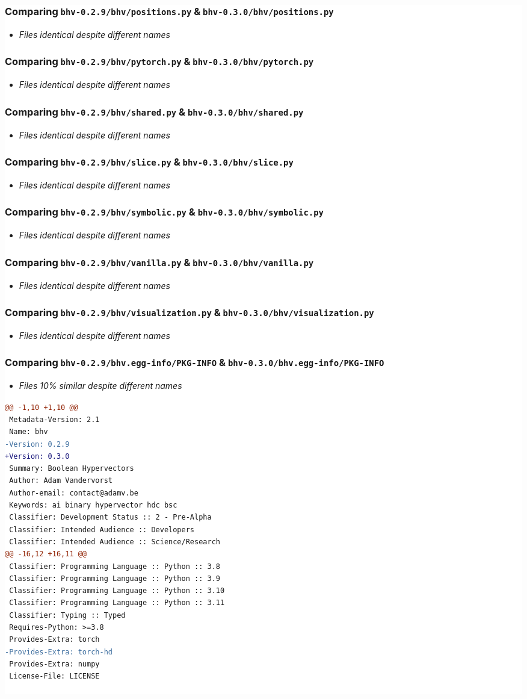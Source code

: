 ### Comparing `bhv-0.2.9/bhv/positions.py` & `bhv-0.3.0/bhv/positions.py`

 * *Files identical despite different names*

### Comparing `bhv-0.2.9/bhv/pytorch.py` & `bhv-0.3.0/bhv/pytorch.py`

 * *Files identical despite different names*

### Comparing `bhv-0.2.9/bhv/shared.py` & `bhv-0.3.0/bhv/shared.py`

 * *Files identical despite different names*

### Comparing `bhv-0.2.9/bhv/slice.py` & `bhv-0.3.0/bhv/slice.py`

 * *Files identical despite different names*

### Comparing `bhv-0.2.9/bhv/symbolic.py` & `bhv-0.3.0/bhv/symbolic.py`

 * *Files identical despite different names*

### Comparing `bhv-0.2.9/bhv/vanilla.py` & `bhv-0.3.0/bhv/vanilla.py`

 * *Files identical despite different names*

### Comparing `bhv-0.2.9/bhv/visualization.py` & `bhv-0.3.0/bhv/visualization.py`

 * *Files identical despite different names*

### Comparing `bhv-0.2.9/bhv.egg-info/PKG-INFO` & `bhv-0.3.0/bhv.egg-info/PKG-INFO`

 * *Files 10% similar despite different names*

```diff
@@ -1,10 +1,10 @@
 Metadata-Version: 2.1
 Name: bhv
-Version: 0.2.9
+Version: 0.3.0
 Summary: Boolean Hypervectors
 Author: Adam Vandervorst
 Author-email: contact@adamv.be
 Keywords: ai binary hypervector hdc bsc
 Classifier: Development Status :: 2 - Pre-Alpha
 Classifier: Intended Audience :: Developers
 Classifier: Intended Audience :: Science/Research
@@ -16,12 +16,11 @@
 Classifier: Programming Language :: Python :: 3.8
 Classifier: Programming Language :: Python :: 3.9
 Classifier: Programming Language :: Python :: 3.10
 Classifier: Programming Language :: Python :: 3.11
 Classifier: Typing :: Typed
 Requires-Python: >=3.8
 Provides-Extra: torch
-Provides-Extra: torch-hd
 Provides-Extra: numpy
 License-File: LICENSE
 
```